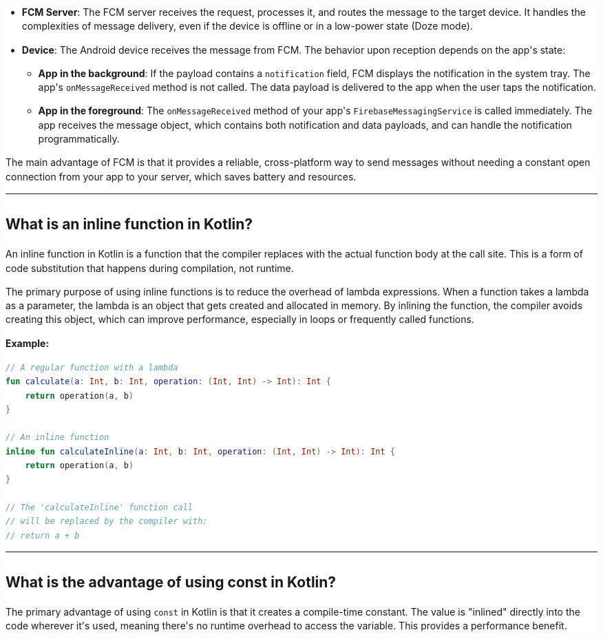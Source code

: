 - **FCM Server**: The FCM server receives the request, processes it, and routes the message to the target device. It handles the complexities of message delivery, even if the device is offline or in a low-power state (Doze mode).

- **Device**: The Android device receives the message from FCM. The behavior upon reception depends on the app's state:

  - **App in the background**: If the payload contains a `notification` field, FCM displays the notification in the system tray. The app's `onMessageReceived` method is not called. The data payload is delivered to the app when the user taps the notification.

  - **App in the foreground**: The `onMessageReceived` method of your app's `FirebaseMessagingService` is called immediately. The app receives the message object, which contains both notification and data payloads, and can handle the notification programmatically.

The main advantage of FCM is that it provides a reliable, cross-platform way to send messages without needing a constant open connection from your app to your server, which saves battery and resources.

---

## What is an inline function in Kotlin?

An inline function in Kotlin is a function that the compiler replaces with the actual function body at the call site. This is a form of code substitution that happens during compilation, not runtime.

The primary purpose of using inline functions is to reduce the overhead of lambda expressions. When a function takes a lambda as a parameter, the lambda is an object that gets created and allocated in memory. By inlining the function, the compiler avoids creating this object, which can improve performance, especially in loops or frequently called functions.

**Example:**

```kotlin
// A regular function with a lambda
fun calculate(a: Int, b: Int, operation: (Int, Int) -> Int): Int {
    return operation(a, b)
}

// An inline function
inline fun calculateInline(a: Int, b: Int, operation: (Int, Int) -> Int): Int {
    return operation(a, b)
}

// The 'calculateInline' function call
// will be replaced by the compiler with:
// return a + b
```

---

## What is the advantage of using const in Kotlin?

The primary advantage of using `const` in Kotlin is that it creates a compile-time constant. The value is "inlined" directly into the code wherever it's used, meaning there's no runtime overhead to access the variable. This provides a performance benefit.
